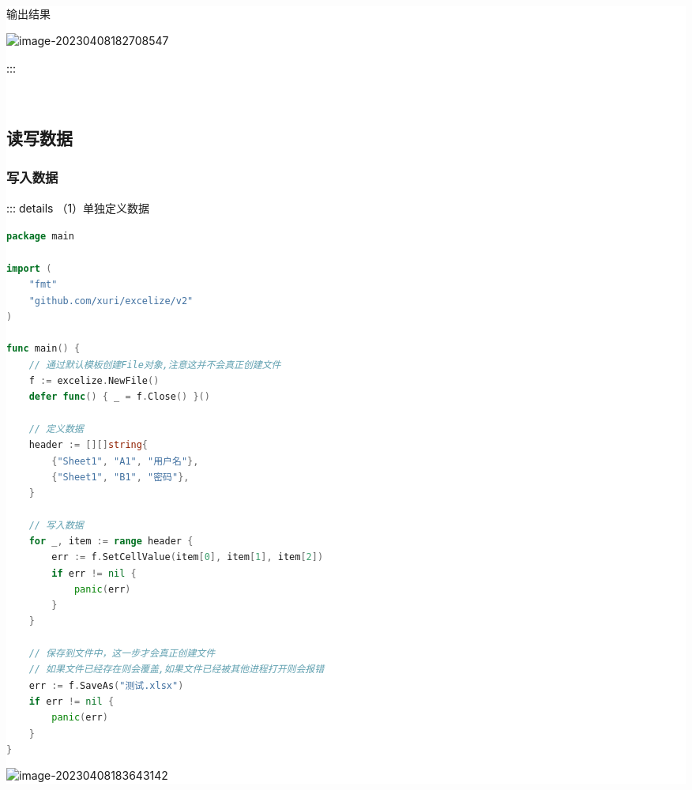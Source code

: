 输出结果

![image-20230408182708547](https://tuchuang-1257805459.cos.accelerate.myqcloud.com//image-20230408182708547.png)

:::

<br />

## 读写数据

### 写入数据

::: details （1）单独定义数据

```go
package main

import (
	"fmt"
	"github.com/xuri/excelize/v2"
)

func main() {
	// 通过默认模板创建File对象,注意这并不会真正创建文件
	f := excelize.NewFile()
	defer func() { _ = f.Close() }()

	// 定义数据
	header := [][]string{
		{"Sheet1", "A1", "用户名"},
		{"Sheet1", "B1", "密码"},
	}
    
    // 写入数据
	for _, item := range header {
		err := f.SetCellValue(item[0], item[1], item[2])
		if err != nil {
			panic(err)
		}
	}

	// 保存到文件中，这一步才会真正创建文件
    // 如果文件已经存在则会覆盖,如果文件已经被其他进程打开则会报错
	err := f.SaveAs("测试.xlsx")
	if err != nil {
		panic(err)
	}
}
```

![image-20230408183643142](https://tuchuang-1257805459.cos.accelerate.myqcloud.com//image-20230408183643142.png)
